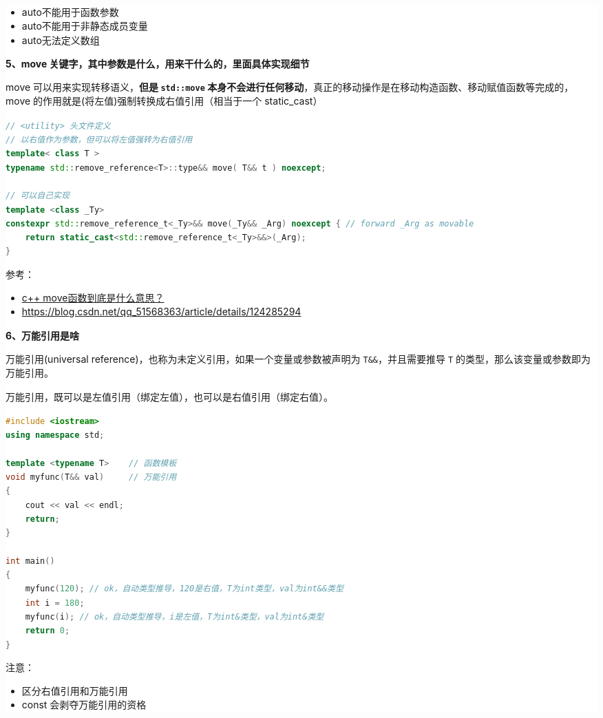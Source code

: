 - auto不能用于函数参数
- auto不能用于非静态成员变量
- auto无法定义数组

**5、move 关键字，其中参数是什么，用来干什么的，里面具体实现细节**

move 可以用来实现转移语义，**但是 `std::move` 本身不会进行任何移动**，真正的移动操作是在移动构造函数、移动赋值函数等完成的，move 的作用就是(将左值)强制转换成右值引用（相当于一个 static_cast）

```cpp
// <utility> 头文件定义
// 以右值作为参数，但可以将左值强转为右值引用
template< class T >
typename std::remove_reference<T>::type&& move( T&& t ) noexcept;

// 可以自己实现
template <class _Ty>
constexpr std::remove_reference_t<_Ty>&& move(_Ty&& _Arg) noexcept { // forward _Arg as movable
    return static_cast<std::remove_reference_t<_Ty>&&>(_Arg);
}
```

参考：

- [c++ move函数到底是什么意思？](https://www.zhihu.com/question/64205844)
- https://blog.csdn.net/qq_51568363/article/details/124285294

**6、万能引用是啥**

万能引用(universal reference)，也称为未定义引用，如果一个变量或参数被声明为 `T&&`，并且需要推导 `T` 的类型，那么该变量或参数即为万能引用。

万能引用，既可以是左值引用（绑定左值），也可以是右值引用（绑定右值）。

```cpp
#include <iostream>
using namespace std;

template <typename T>    // 函数模板
void myfunc(T&& val)     // 万能引用
{
    cout << val << endl;
    return;
}

int main()
{
    myfunc(120); // ok，自动类型推导，120是右值，T为int类型，val为int&&类型
    int i = 180;
    myfunc(i); // ok，自动类型推导，i是左值，T为int&类型，val为int&类型
    return 0;
}
```

注意：

- 区分右值引用和万能引用
- const 会剥夺万能引用的资格
